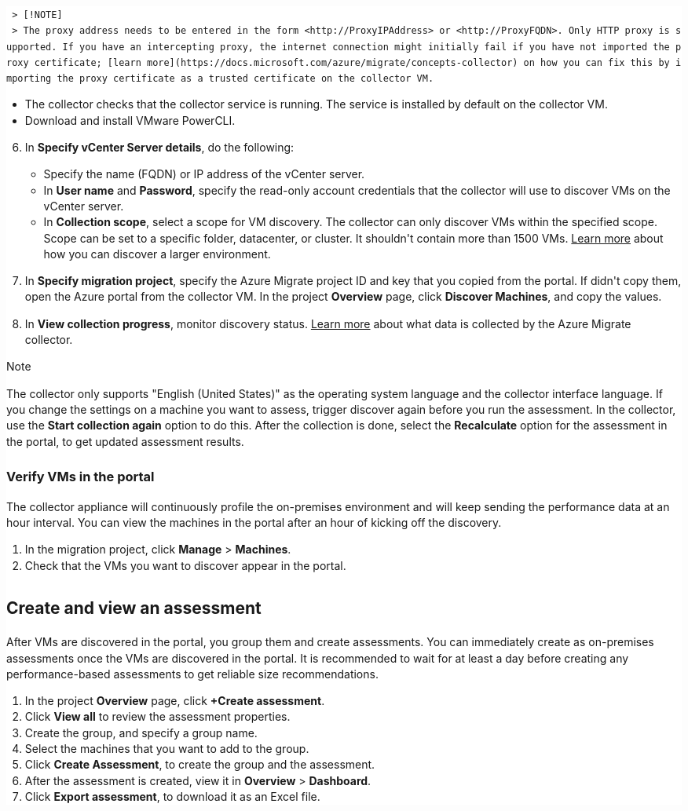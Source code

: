      > [!NOTE]
     > The proxy address needs to be entered in the form <http://ProxyIPAddress> or <http://ProxyFQDN>. Only HTTP proxy is supported. If you have an intercepting proxy, the internet connection might initially fail if you have not imported the proxy certificate; [learn more](https://docs.microsoft.com/azure/migrate/concepts-collector) on how you can fix this by importing the proxy certificate as a trusted certificate on the collector VM.

   - The collector checks that the collector service is running. The service is installed by default on the collector VM.
   - Download and install VMware PowerCLI.

6. In **Specify vCenter Server details**, do the following:
    - Specify the name (FQDN) or IP address of the vCenter server.
    - In **User name** and **Password**, specify the read-only account credentials that the collector will use to discover VMs on the vCenter server.
    - In **Collection scope**, select a scope for VM discovery. The collector can only discover VMs within the specified scope. Scope can be set to a specific folder, datacenter, or cluster. It shouldn't contain more than 1500 VMs. [Learn more](how-to-scale-assessment.md) about how you can discover a larger environment.

7. In **Specify migration project**, specify the Azure Migrate project ID and key that you copied from the portal. If didn't copy them, open the Azure portal from the collector VM. In the project **Overview** page, click **Discover Machines**, and copy the values.  
8. In **View collection progress**, monitor discovery status. [Learn more](https://docs.microsoft.com/azure/migrate/concepts-collector) about what data is collected by the Azure Migrate collector.

> [!NOTE]
> The collector only supports "English (United States)" as the operating system language and the collector interface language.
> If you change the settings on a machine you want to assess, trigger discover again before you run the assessment. In the collector, use the **Start collection again** option to do this. After the collection is done, select the **Recalculate** option for the assessment in the portal, to get updated assessment results.


### Verify VMs in the portal

The collector appliance will continuously profile the on-premises environment and will keep sending the performance data at an hour interval. You can view the machines in the portal after an hour of kicking off the discovery.

1. In the migration project, click **Manage** > **Machines**.
2. Check that the VMs you want to discover appear in the portal.


## Create and view an assessment

After VMs are discovered in the portal, you group them and create assessments. You can immediately create as on-premises assessments once the VMs are discovered in the portal. It is recommended to wait for at least a day before creating any performance-based assessments to get reliable size recommendations.

1. In the project **Overview** page, click **+Create assessment**.
2. Click **View all** to review the assessment properties.
3. Create the group, and specify a group name.
4. Select the machines that you want to add to the group.
5. Click **Create Assessment**, to create the group and the assessment.
6. After the assessment is created, view it in **Overview** > **Dashboard**.
7. Click **Export assessment**, to download it as an Excel file.
